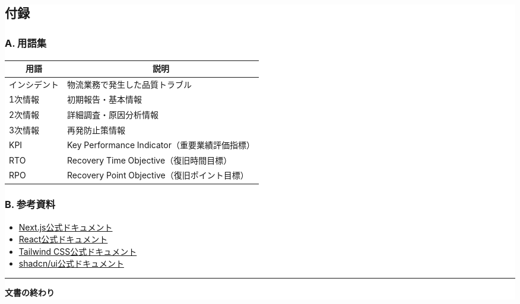 
## 付録

### A. 用語集

| 用語 | 説明 |
|------|------|
| インシデント | 物流業務で発生した品質トラブル |
| 1次情報 | 初期報告・基本情報 |
| 2次情報 | 詳細調査・原因分析情報 |
| 3次情報 | 再発防止策情報 |
| KPI | Key Performance Indicator（重要業績評価指標） |
| RTO | Recovery Time Objective（復旧時間目標） |
| RPO | Recovery Point Objective（復旧ポイント目標） |

### B. 参考資料

- [Next.js公式ドキュメント](https://nextjs.org/docs)
- [React公式ドキュメント](https://react.dev/)
- [Tailwind CSS公式ドキュメント](https://tailwindcss.com/docs)
- [shadcn/ui公式ドキュメント](https://ui.shadcn.com/)

---

**文書の終わり**
